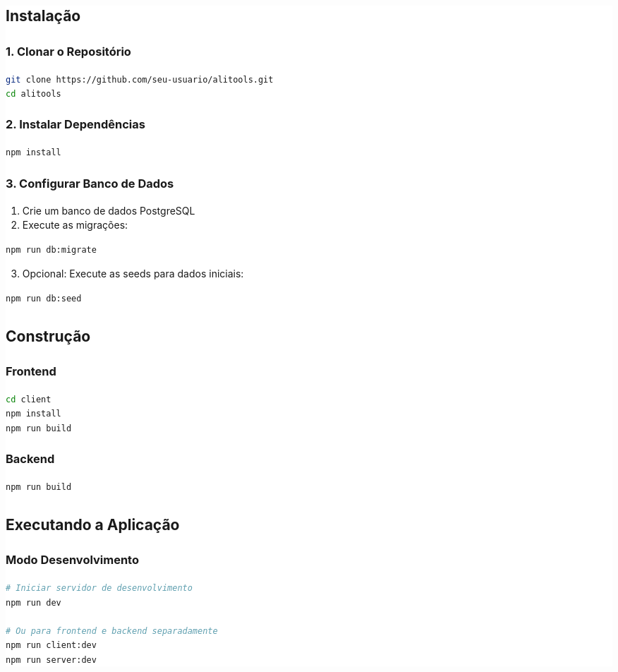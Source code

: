 ## Instalação

### 1. Clonar o Repositório

```bash
git clone https://github.com/seu-usuario/alitools.git
cd alitools
```

### 2. Instalar Dependências

```bash
npm install
```

### 3. Configurar Banco de Dados

1. Crie um banco de dados PostgreSQL
2. Execute as migrações:

```bash
npm run db:migrate
```

3. Opcional: Execute as seeds para dados iniciais:

```bash
npm run db:seed
```

## Construção

### Frontend

```bash
cd client
npm install
npm run build
```

### Backend

```bash
npm run build
```

## Executando a Aplicação

### Modo Desenvolvimento

```bash
# Iniciar servidor de desenvolvimento
npm run dev

# Ou para frontend e backend separadamente
npm run client:dev
npm run server:dev
```

